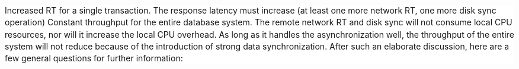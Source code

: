 Increased RT for a single transaction. The response latency must increase (at least one more network RT, one more disk sync operation)
Constant throughput for the entire database system. The remote network RT and disk sync will not consume local CPU resources, nor will it increase the local CPU overhead. As long as it handles the asynchronization well, the throughput of the entire system will not reduce because of the introduction of strong data synchronization.
After such an elaborate discussion, here are a few general questions for further information:
